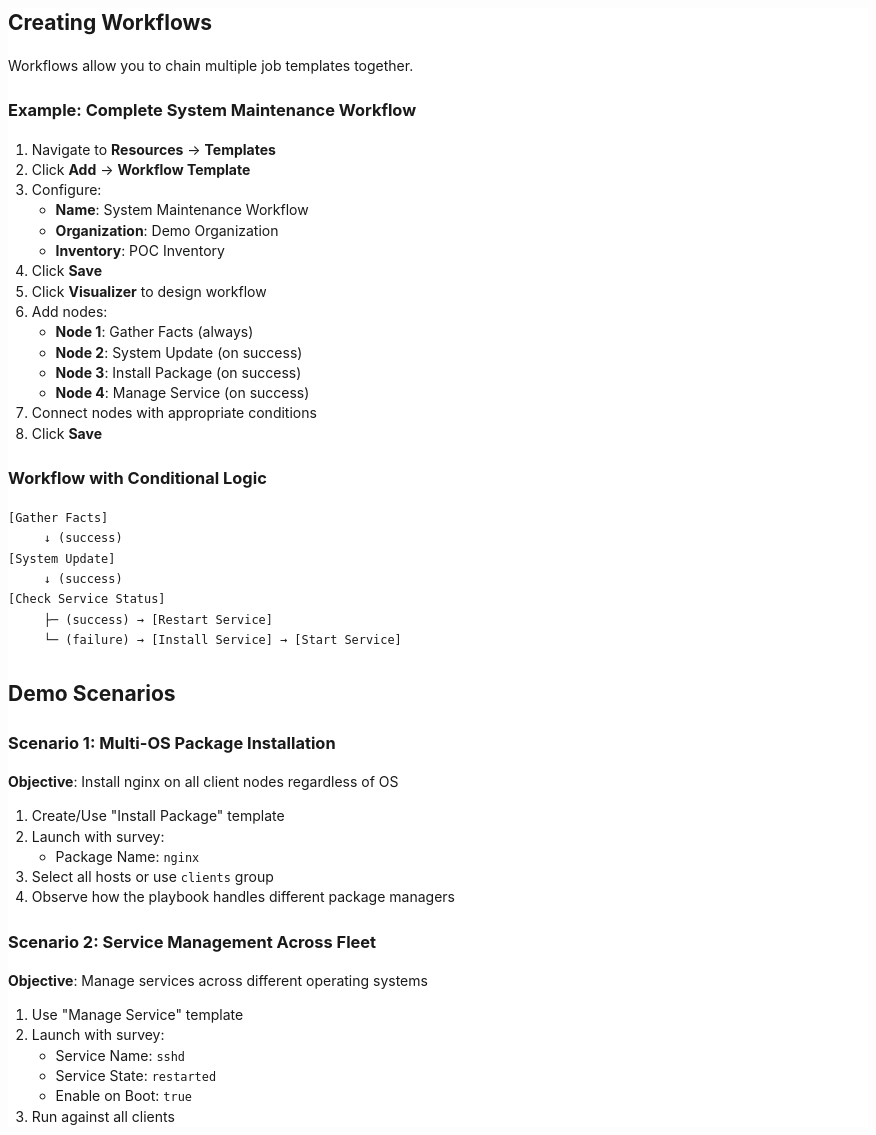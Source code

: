 ## Creating Workflows

Workflows allow you to chain multiple job templates together.

### Example: Complete System Maintenance Workflow

1. Navigate to **Resources** → **Templates**
2. Click **Add** → **Workflow Template**
3. Configure:
   - **Name**: System Maintenance Workflow
   - **Organization**: Demo Organization
   - **Inventory**: POC Inventory
4. Click **Save**
5. Click **Visualizer** to design workflow
6. Add nodes:
   - **Node 1**: Gather Facts (always)
   - **Node 2**: System Update (on success)
   - **Node 3**: Install Package (on success)
   - **Node 4**: Manage Service (on success)
7. Connect nodes with appropriate conditions
8. Click **Save**

### Workflow with Conditional Logic

```
[Gather Facts]
     ↓ (success)
[System Update]
     ↓ (success)
[Check Service Status]
     ├─ (success) → [Restart Service]
     └─ (failure) → [Install Service] → [Start Service]
```

## Demo Scenarios

### Scenario 1: Multi-OS Package Installation

**Objective**: Install nginx on all client nodes regardless of OS

1. Create/Use "Install Package" template
2. Launch with survey:
   - Package Name: `nginx`
3. Select all hosts or use `clients` group
4. Observe how the playbook handles different package managers

### Scenario 2: Service Management Across Fleet

**Objective**: Manage services across different operating systems

1. Use "Manage Service" template
2. Launch with survey:
   - Service Name: `sshd`
   - Service State: `restarted`
   - Enable on Boot: `true`
3. Run against all clients
